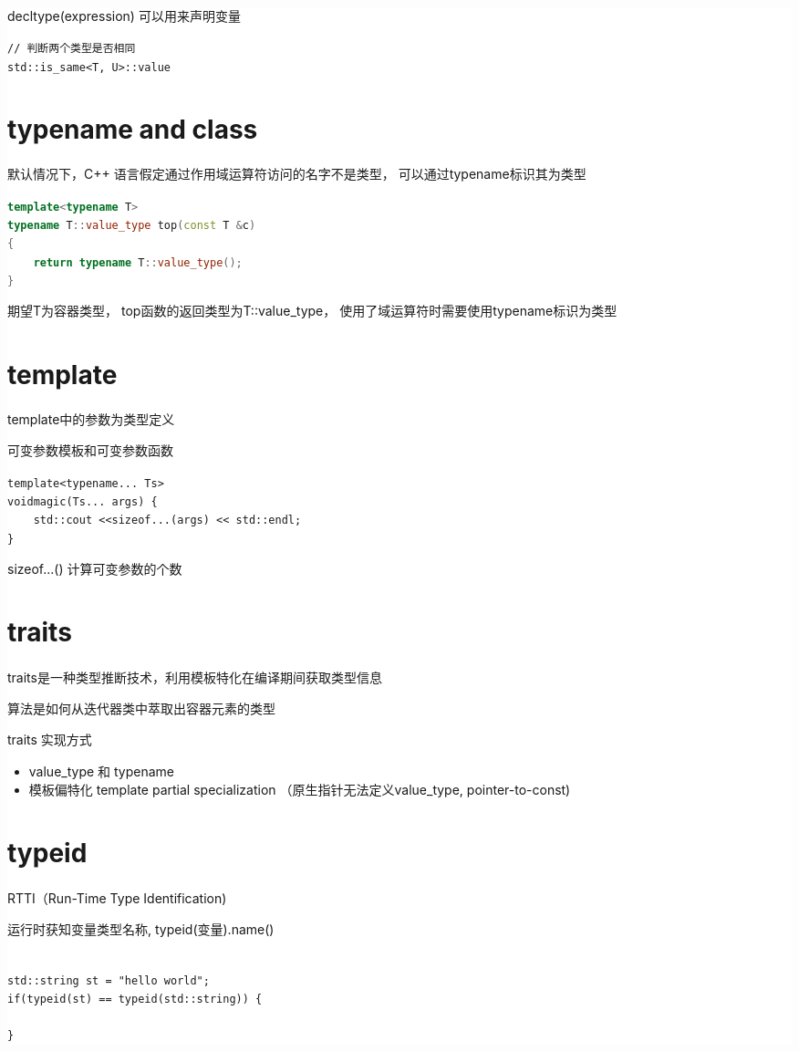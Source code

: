 decltype(expression) 可以用来声明变量

```
// 判断两个类型是否相同
std::is_same<T, U>::value

```

# typename and class
默认情况下，C++ 语言假定通过作用域运算符访问的名字不是类型， 可以通过typename标识其为类型
```c++
template<typename T>
typename T::value_type top(const T &c)
{
    return typename T::value_type();
}
```
期望T为容器类型， top函数的返回类型为T::value_type， 使用了域运算符时需要使用typename标识为类型


# template
template中的参数为类型定义

可变参数模板和可变参数函数
```
template<typename... Ts>
voidmagic(Ts... args) {
    std::cout <<sizeof...(args) << std::endl;
}
```
sizeof...() 计算可变参数的个数


# traits
traits是一种类型推断技术，利用模板特化在编译期间获取类型信息

算法是如何从迭代器类中萃取出容器元素的类型

traits 实现方式
- value_type 和 typename
- 模板偏特化 template partial specialization （原生指针无法定义value_type, pointer-to-const)


# typeid
RTTI（Run-Time Type Identification)

运行时获知变量类型名称, typeid(变量).name()

```

std::string st = "hello world";
if(typeid(st) == typeid(std::string)) {

}
```
